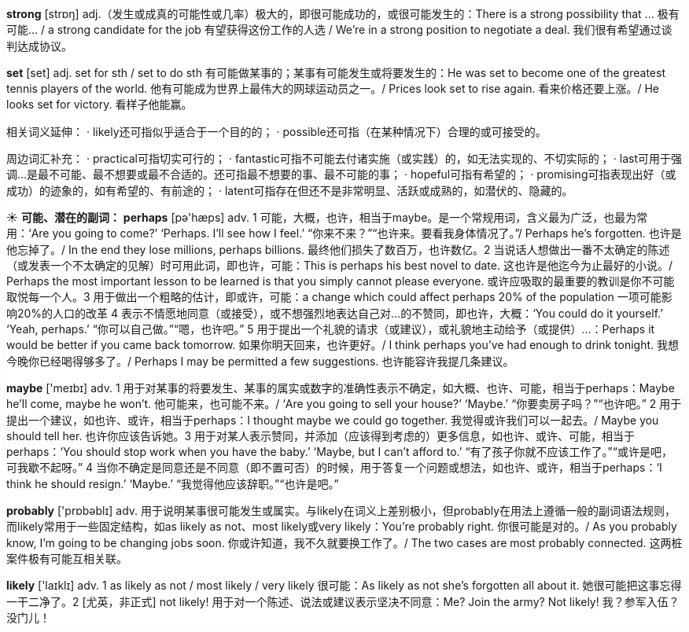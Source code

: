<span class="vocabulary">**strong**</span> [strɒŋ] 
<span class="definition">adj.（发生或成真的可能性或几率）极大的，即很可能成功的，或很可能发生的：</span>There is a strong possibility that ... 极有可能… / a strong candidate for the job 有望获得这份工作的人选 / We’re in a strong position to negotiate a deal. 我们很有希望通过谈判达成协议。

<span class="vocabulary">**set**</span> [set] 
<span class="definition">adj. set for sth / set to do sth 有可能做某事的；某事有可能发生或将要发生的：</span>He was set to become one of the greatest tennis players of the world. 他有可能成为世界上最伟大的网球运动员之一。/ Prices look set to rise again. 看来价格还要上涨。/ He looks set for victory. 看样子他能赢。

相关词义延伸：
· likely还可指似乎适合于一个目的的；
· possible还可指（在某种情况下）合理的或可接受的。

周边词汇补充：
· practical可指切实可行的；
· fantastic可指不可能去付诸实施（或实践）的，如无法实现的、不切实际的；
· last可用于强调…是最不可能、最不想要或最不合适的。还可指最不想要的事、最不可能的事；
· hopeful可指有希望的；
· promising可指表现出好（或成功）的迹象的，如有希望的、有前途的；
· latent可指存在但还不是非常明显、活跃或成熟的，如潜伏的、隐藏的。

☀ <span class="category">**可能、潜在的副词：**</span>
<span class="vocabulary">**perhaps**</span> [pə'hæps] 
<span class="definition">adv. 1 可能，大概，也许，相当于maybe。是一个常规用词，含义最为广泛，也最为常用：</span>‘Are you going to come?’ ‘Perhaps. I’ll see how I feel.’ “你来不来？”“也许来。要看我身体情况了。”/ Perhaps he’s forgotten. 也许是他忘掉了。/ In the end they lose millions, perhaps billions. 最终他们损失了数百万，也许数亿。<span class="definition">2 当说话人想做出一番不太确定的陈述（或发表一个不太确定的见解）时可用此词，即也许，可能：</span>This is perhaps his best novel to date. 这也许是他迄今为止最好的小说。/ Perhaps the most important lesson to be learned is that you simply cannot please everyone. 或许应吸取的最重要的教训是你不可能取悦每一个人。<span class="definition">3 用于做出一个粗略的估计，即或许，可能：</span>a change which could affect perhaps 20% of the population 一项可能影响20%的人口的改革 <span class="definition">4 表示不情愿地同意（或接受），或不想强烈地表达自己对…的不赞同，即也许，大概：</span>‘You could do it yourself.’ ‘Yeah, perhaps.’ “你可以自己做。”“嗯，也许吧。” <span class="definition">5 用于提出一个礼貌的请求（或建议），或礼貌地主动给予（或提供）…：</span>Perhaps it would be better if you came back tomorrow. 如果你明天回来，也许更好。/ I think perhaps you’ve had enough to drink tonight. 我想今晚你已经喝得够多了。/ Perhaps I may be permitted a few suggestions. 也许能容许我提几条建议。

<span class="vocabulary">**maybe**</span> ['meɪbɪ] 
<span class="definition">adv. 1 用于对某事的将要发生、某事的属实或数字的准确性表示不确定，如大概、也许、可能，相当于perhaps：</span>Maybe he’ll come, maybe he won’t. 他可能来，也可能不来。/ ‘Are you going to sell your house?’ ‘Maybe.’ “你要卖房子吗？”“也许吧。” <span class="definition">2 用于提出一个建议，如也许、或许，相当于perhaps：</span>I thought maybe we could go together. 我觉得或许我们可以一起去。/ Maybe you should tell her. 也许你应该告诉她。<span class="definition">3 用于对某人表示赞同，并添加（应该得到考虑的）更多信息，如也许、或许、可能，相当于perhaps：</span>‘You should stop work when you have the baby.’ ‘Maybe, but I can’t afford to.’ “有了孩子你就不应该工作了。”“或许是吧，可我歇不起呀。” <span class="definition">4 当你不确定是同意还是不同意（即不置可否）的时候，用于答复一个问题或想法，如也许、或许，相当于perhaps：</span>‘I think he should resign.’ ‘Maybe.’ “我觉得他应该辞职。”“也许是吧。”

<span class="vocabulary">**probably**</span> ['prɒbəblɪ] 
<span class="definition">adv. 用于说明某事很可能发生或属实。与likely在词义上差别极小，但probably在用法上遵循一般的副词语法规则，而likely常用于一些固定结构，如as likely as not、most likely或very likely：</span>You’re probably right. 你很可能是对的。/ As you probably know, I’m going to be changing jobs soon. 你或许知道，我不久就要换工作了。/ The two cases are most probably connected. 这两桩案件极有可能互相关联。

<span class="vocabulary">**likely**</span> ['laɪklɪ] 
<span class="definition">adv. 1 as likely as not / most likely / very likely 很可能：</span>As likely as not she’s forgotten all about it. 她很可能把这事忘得一干二净了。<span class="definition">2 [尤英，非正式] not likely! 用于对一个陈述、说法或建议表示坚决不同意：</span>Me? Join the army? Not likely! 我？参军入伍？没门儿！
